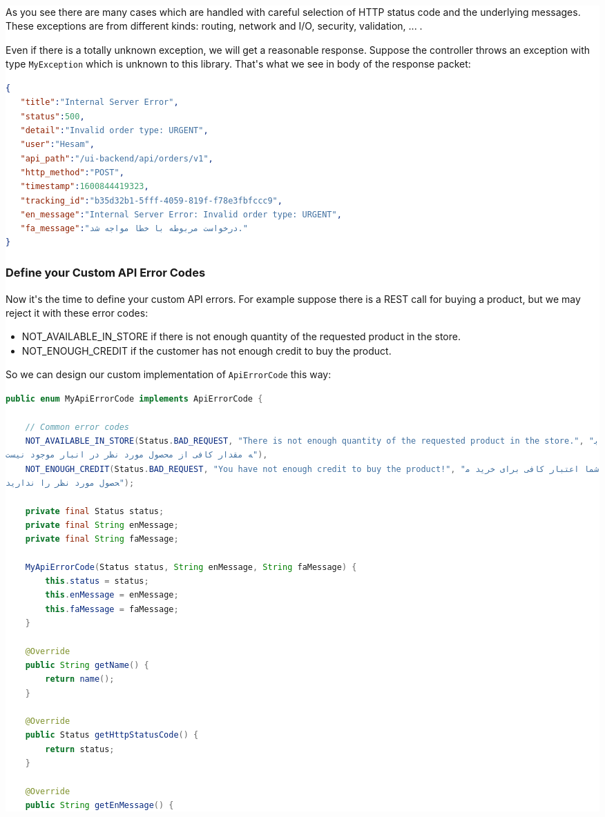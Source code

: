 As you see there are many cases which are handled with careful selection of HTTP status code and the underlying
messages. These exceptions are from different kinds: routing, network and I/O, security, validation, ... .

Even if there is a totally unknown exception, we will get a reasonable response. Suppose the controller throws an
exception with type `MyException` which is unknown to this library. That's what we see in body of the response packet:

```json
{
   "title":"Internal Server Error",
   "status":500,
   "detail":"Invalid order type: URGENT",
   "user":"Hesam",
   "api_path":"/ui-backend/api/orders/v1",
   "http_method":"POST",
   "timestamp":1600844419323,
   "tracking_id":"b35d32b1-5fff-4059-819f-f78e3fbfccc9",
   "en_message":"Internal Server Error: Invalid order type: URGENT",
   "fa_message":"درخواست مربوطه با خطا مواجه شد."
}
```

### Define your Custom API Error Codes

Now it's the time to define your custom API errors. For example suppose there is a REST call for buying a product, but
we may reject it with these error codes:

- NOT_AVAILABLE_IN_STORE if there is not enough quantity of the requested product in the store.
- NOT_ENOUGH_CREDIT if the customer has not enough credit to buy the product.

So we can design our custom implementation of `ApiErrorCode` this way:

```java
public enum MyApiErrorCode implements ApiErrorCode {

    // Common error codes
    NOT_AVAILABLE_IN_STORE(Status.BAD_REQUEST, "There is not enough quantity of the requested product in the store.", "به مقدار کافی از محصول مورد نظر در انبار موجود نیست"),
    NOT_ENOUGH_CREDIT(Status.BAD_REQUEST, "You have not enough credit to buy the product!", "شما اعتبار کافی برای خرید محصول مورد نظر را ندارید");

    private final Status status;
    private final String enMessage;
    private final String faMessage;

    MyApiErrorCode(Status status, String enMessage, String faMessage) {
        this.status = status;
        this.enMessage = enMessage;
        this.faMessage = faMessage;
    }

    @Override
    public String getName() {
        return name();
    }

    @Override
    public Status getHttpStatusCode() {
        return status;
    }

    @Override
    public String getEnMessage() {
```